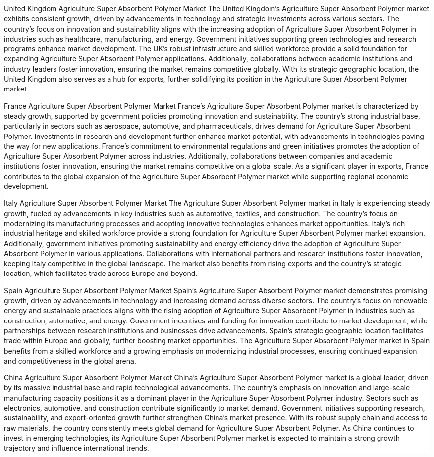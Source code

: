United Kingdom Agriculture Super Absorbent Polymer Market
The United Kingdom’s Agriculture Super Absorbent Polymer market exhibits consistent growth, driven by advancements in technology and strategic investments across various sectors. The country’s focus on innovation and sustainability aligns with the increasing adoption of Agriculture Super Absorbent Polymer in industries such as healthcare, manufacturing, and energy. Government initiatives supporting green technologies and research programs enhance market development. The UK’s robust infrastructure and skilled workforce provide a solid foundation for expanding Agriculture Super Absorbent Polymer applications. Additionally, collaborations between academic institutions and industry leaders foster innovation, ensuring the market remains competitive globally. With its strategic geographic location, the United Kingdom also serves as a hub for exports, further solidifying its position in the Agriculture Super Absorbent Polymer market.

France Agriculture Super Absorbent Polymer Market
France’s Agriculture Super Absorbent Polymer market is characterized by steady growth, supported by government policies promoting innovation and sustainability. The country’s strong industrial base, particularly in sectors such as aerospace, automotive, and pharmaceuticals, drives demand for Agriculture Super Absorbent Polymer. Investments in research and development further enhance market potential, with advancements in technologies paving the way for new applications. France’s commitment to environmental regulations and green initiatives promotes the adoption of Agriculture Super Absorbent Polymer across industries. Additionally, collaborations between companies and academic institutions foster innovation, ensuring the market remains competitive on a global scale. As a significant player in exports, France contributes to the global expansion of the Agriculture Super Absorbent Polymer market while supporting regional economic development.

Italy Agriculture Super Absorbent Polymer Market
The Agriculture Super Absorbent Polymer market in Italy is experiencing steady growth, fueled by advancements in key industries such as automotive, textiles, and construction. The country’s focus on modernizing its manufacturing processes and adopting innovative technologies enhances market opportunities. Italy’s rich industrial heritage and skilled workforce provide a strong foundation for Agriculture Super Absorbent Polymer market expansion. Additionally, government initiatives promoting sustainability and energy efficiency drive the adoption of Agriculture Super Absorbent Polymer in various applications. Collaborations with international partners and research institutions foster innovation, keeping Italy competitive in the global landscape. The market also benefits from rising exports and the country’s strategic location, which facilitates trade across Europe and beyond.

Spain Agriculture Super Absorbent Polymer Market
Spain’s Agriculture Super Absorbent Polymer market demonstrates promising growth, driven by advancements in technology and increasing demand across diverse sectors. The country’s focus on renewable energy and sustainable practices aligns with the rising adoption of Agriculture Super Absorbent Polymer in industries such as construction, automotive, and energy. Government incentives and funding for innovation contribute to market development, while partnerships between research institutions and businesses drive advancements. Spain’s strategic geographic location facilitates trade within Europe and globally, further boosting market opportunities. The Agriculture Super Absorbent Polymer market in Spain benefits from a skilled workforce and a growing emphasis on modernizing industrial processes, ensuring continued expansion and competitiveness in the global arena.

China Agriculture Super Absorbent Polymer Market
China’s Agriculture Super Absorbent Polymer market is a global leader, driven by its massive industrial base and rapid technological advancements. The country’s emphasis on innovation and large-scale manufacturing capacity positions it as a dominant player in the Agriculture Super Absorbent Polymer industry. Sectors such as electronics, automotive, and construction contribute significantly to market demand. Government initiatives supporting research, sustainability, and export-oriented growth further strengthen China’s market presence. With its robust supply chain and access to raw materials, the country consistently meets global demand for Agriculture Super Absorbent Polymer. As China continues to invest in emerging technologies, its Agriculture Super Absorbent Polymer market is expected to maintain a strong growth trajectory and influence international trends.
